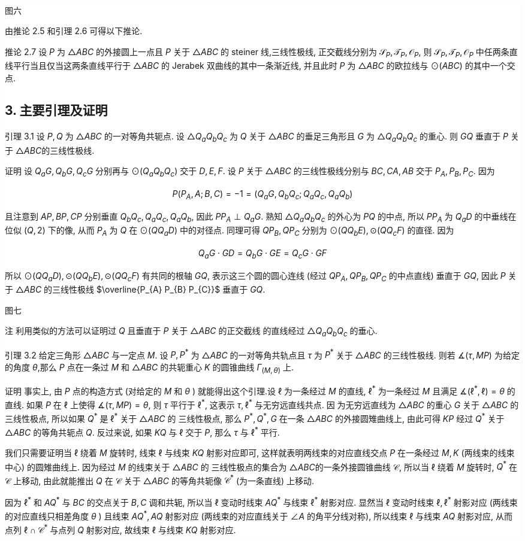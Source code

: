 

图六

由推论 2.5 和引理 2.6 可得以下推论.

推论 2.7 设 $P$ 为 $\triangle A B C$ 的外接圆上一点且 $P$ 关于 $\triangle A B C$ 的 steiner 线,三线性极线, 正交截线分别为 $\mathcal{S}_{P}, \mathcal{T}_{P}, \mathcal{O}_{P}$, 则 $\mathcal{S}_{P}, \mathcal{T}_{P}, \mathcal{O}_{P}$ 中任两条直线平行当且仅当这两条直线平行于 $\triangle A B C$ 的 Jerabek 双曲线的其中一条渐近线, 并且此时 $P$ 为 $\triangle A B C$ 的欧拉线与 $\odot(A B C)$ 的其中一个交点.

## 3. 主要引理及证明

引理 3.1 设 $P, Q$ 为 $\triangle A B C$ 的一对等角共轭点. 设 $\triangle Q_{a} Q_{b} Q_{c}$ 为 $Q$ 关于 $\triangle A B C$ 的垂足三角形且 $G$ 为 $\triangle Q_{a} Q_{b} Q_{c}$ 的重心. 则 $G Q$ 垂直于 $P$ 关于 $\triangle A B C$的三线性极线.

证明 设 $Q_{a} G, Q_{b} G, Q_{c} G$ 分别再与 $\odot\left(Q_{a} Q_{b} Q_{c}\right)$ 交于 $D, E, F$. 设 $P$ 关于
$\triangle A B C$ 的三线性极线分别与 $B C, C A, A B$ 交于 $P_{A}, P_{B}, P_{C}$. 因为

$$
P\left(P_{A}, A ; B, C\right)=-1=\left(Q_{a} G, Q_{b} Q_{c} ; Q_{a} Q_{c}, Q_{a} Q_{b}\right)
$$

且注意到 $A P, B P, C P$ 分别垂直 $Q_{b} Q_{c}, Q_{a} Q_{c}, Q_{a} Q_{b}$, 因此 $P P_{A} \perp Q_{a} G$. 熟知 $\triangle Q_{a} Q_{b} Q_{c}$ 的外心为 $P Q$ 的中点, 所以 $P P_{A}$ 为 $Q_{a} D$ 的中垂线在位似 $(Q, 2)$ 下的像, 从而 $P_{A}$ 为 $Q$ 在 $\odot\left(Q Q_{a} D\right)$ 中的对径点. 同理可得 $Q P_{B}, Q P_{C}$ 分别为 $\odot\left(Q Q_{b} E\right), \odot\left(Q Q_{c} F\right)$ 的直径. 因为

$$
Q_{a} G \cdot G D=Q_{b} G \cdot G E=Q_{c} G \cdot G F
$$

所以 $\odot\left(Q Q_{a} D\right), \odot\left(Q Q_{b} E\right), \odot\left(Q Q_{c} F\right)$ 有共同的根轴 $G Q$, 表示这三个圆的圆心连线 (经过 $Q P_{A}, Q P_{B}, Q P_{C}$ 的中点直线) 垂直于 $G Q$, 因此 $P$ 关于 $\triangle A B C$ 的三线性极线 $\overline{P_{A} P_{B} P_{C}}$ 垂直于 $G Q$.



图七

注 利用类似的方法可以证明过 $Q$ 且垂直于 $P$ 关于 $\triangle A B C$ 的正交截线 的直线经过 $\triangle Q_{a} Q_{b} Q_{c}$ 的垂心.

引理 3.2 给定三角形 $\triangle A B C$ 与一定点 $M$. 设 $P, P^{*}$ 为 $\triangle A B C$ 的一对等角共轨点且 $\tau$ 为 $P^{*}$ 关于 $\triangle A B C$ 的三线性极线. 则若 $\measuredangle(\tau, M P)$ 为给定的角度 $\theta$,那么 $P$ 点在一条过 $M$ 和 $\triangle A B C$ 的共轭重心 $K$ 的圆锥曲线 $\Gamma_{(M, \theta)}$ 上.

证明 事实上, 由 $P$ 点的构造方式 (对给定的 $M$ 和 $\theta$ ) 就能得出这个引理.设 $\ell$ 为一条经过 $M$ 的直线, $\ell^{*}$ 为一条经过 $M$ 且满足 $\measuredangle\left(\ell^{*}, \ell\right)=\theta$ 的直线. 如果 $P$ 在 $\ell$ 上使得 $\measuredangle(\tau, M P)=\theta$, 则 $\tau$ 平行于 $\ell^{*}$, 这表示 $\tau, \ell^{*}$ 与无穷远直线共点. 因
为无穷远直线为 $\triangle A B C$ 的重心 $G$ 关于 $\triangle A B C$ 的 三线性极点, 所以如果 $Q^{*}$ 是 $\ell^{*}$ 关于 $\triangle A B C$ 的 三线性极点, 那么 $P^{*}, Q^{*}, G$ 在一条 $\triangle A B C$ 的外接圆雉曲线上, 由此可得 $K P$ 经过 $Q^{*}$ 关于 $\triangle A B C$ 的等角共轭点 $Q$. 反过来说, 如果 $K Q$ 与 $\ell$ 交于 $P$, 那么 $\tau$ 与 $\ell^{*}$ 平行.

我们只需要证明当 $\ell$ 绕着 $M$ 旋转时, 线束 $\ell$ 与线束 $K Q$ 射影对应即可, 这样就表明两线束的对应直线交点 $P$ 在一条经过 $M, K$ (两线束的线束中心) 的圆雉曲线上. 因为经过 $M$ 的线束关于 $\triangle A B C$ 的 三线性极点的集合为 $\triangle A B C$的一条外接圆锥曲线 $\mathcal{C}$, 所以当 $\ell$ 绕着 $M$ 旋转时, $Q^{*}$ 在 $\mathcal{C}$ 上移动, 由此就能推出 $Q$ 在 $\mathcal{C}$ 关于 $\triangle A B C$ 的等角共轭像 $\mathcal{C}^{*}$ (为一条直线) 上移动.

因为 $\ell^{*}$ 和 $A Q^{*}$ 与 $B C$ 的交点关于 $B, C$ 调和共轭, 所以当 $\ell$ 变动时线束 $A Q^{*}$ 与线束 $\ell^{*}$ 射影对应. 显然当 $\ell$ 变动时线束 $\ell, \ell^{*}$ 射影对应 (两线束的对应直线只相差角度 $\theta$ ) 且线束 $A Q^{*}, A Q$ 射影对应 (两线束的对应直线关于 $\angle A$ 的角平分线对称), 所以线束 $\ell$ 与线束 $A Q$ 射影对应, 从而点列 $\ell \cap \mathcal{C}^{*}$ 与点列 $Q$ 射影对应, 故线束 $\ell$ 与线束 $K Q$ 射影对应.
